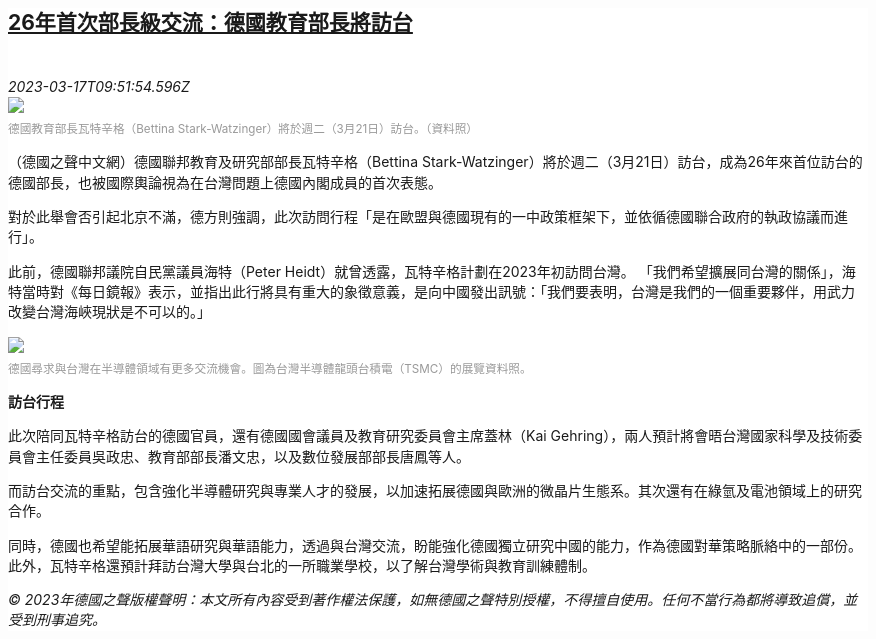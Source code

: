 
[26年首次部長級交流：德國教育部長將訪台](https://www.dw.com/zh/26%E5%B9%B4%E9%A6%96%E6%AC%A1%E9%83%A8%E9%95%B7%E7%B4%9A%E4%BA%A4%E6%B5%81%EF%BC%9A%E5%BE%B7%E5%9C%8B%E6%95%99%E8%82%B2%E9%83%A8%E9%95%B7%E5%B0%87%E8%A8%AA%E5%8F%B0/a-65021341)
------

<div><i><br>2023-03-17T09:51:54.596Z</i></div><img src="https://images.weserv.nl/?url=static.dw.com/image/62426455_303.jpg" width="100%"><div><small style="color: #999;">德國教育部長瓦特辛格（Bettina Stark-Watzinger）將於週二（3月21日）訪台。（資料照）</small></div><p>（德國之聲中文網）德國聯邦教育及研究部部長瓦特辛格（Bettina Stark-Watzinger）將於週二（3月21日）訪台，成為26年來首位訪台的德國部長，也被國際輿論視為在台灣問題上德國內閣成員的首次表態。</p><p>對於此舉會否引起北京不滿，德方則強調，此次訪問行程「是在歐盟與德國現有的一中政策框架下，並依循德國聯合政府的執政協議而進行」。</p><p>此前，德國聯邦議院自民黨議員海特（Peter Heidt）就曾透露，瓦特辛格計劃在2023年初訪問台灣。 「我們希望擴展同台灣的關係」，海特當時對《每日鏡報》表示，並指出此行將具有重大的象徵意義，是向中國發出訊號：「我們要表明，台灣是我們的一個重要夥伴，用武力改變台灣海峽現狀是不可以的。」 </p><img src="https://images.weserv.nl/?url=static.dw.com/image/62168808_303.jpg" width="100%"><div><small style="color: #999;">德國尋求與台灣在半導體領域有更多交流機會。圖為台灣半導體龍頭台積電（TSMC）的展覽資料照。</small></div><p><strong>訪台行程</strong></p><p>此次陪同瓦特辛格訪台的德國官員，還有德國國會議員及教育研究委員會主席蓋林（Kai Gehring），兩人預計將會晤台灣國家科學及技術委員會主任委員吳政忠、教育部部長潘文忠，以及數位發展部部長唐鳳等人。</p><p>而訪台交流的重點，包含強化半導體研究與專業人才的發展，以加速拓展德國與歐洲的微晶片生態系。其次還有在綠氫及電池領域上的研究合作。</p><p>同時，德國也希望能拓展華語研究與華語能力，透過與台灣交流，盼能強化德國獨立研究中國的能力，作為德國對華策略脈絡中的一部份。此外，瓦特辛格還預計拜訪台灣大學與台北的一所職業學校，以了解台灣學術與教育訓練體制。</p><p><em>© 2023年德國之聲版權聲明：本文所有內容受到著作權法保護，如無德國之聲特別授權，不得擅自使用。任何不當行為都將導致追償，並受到刑事追究。</em></p>
